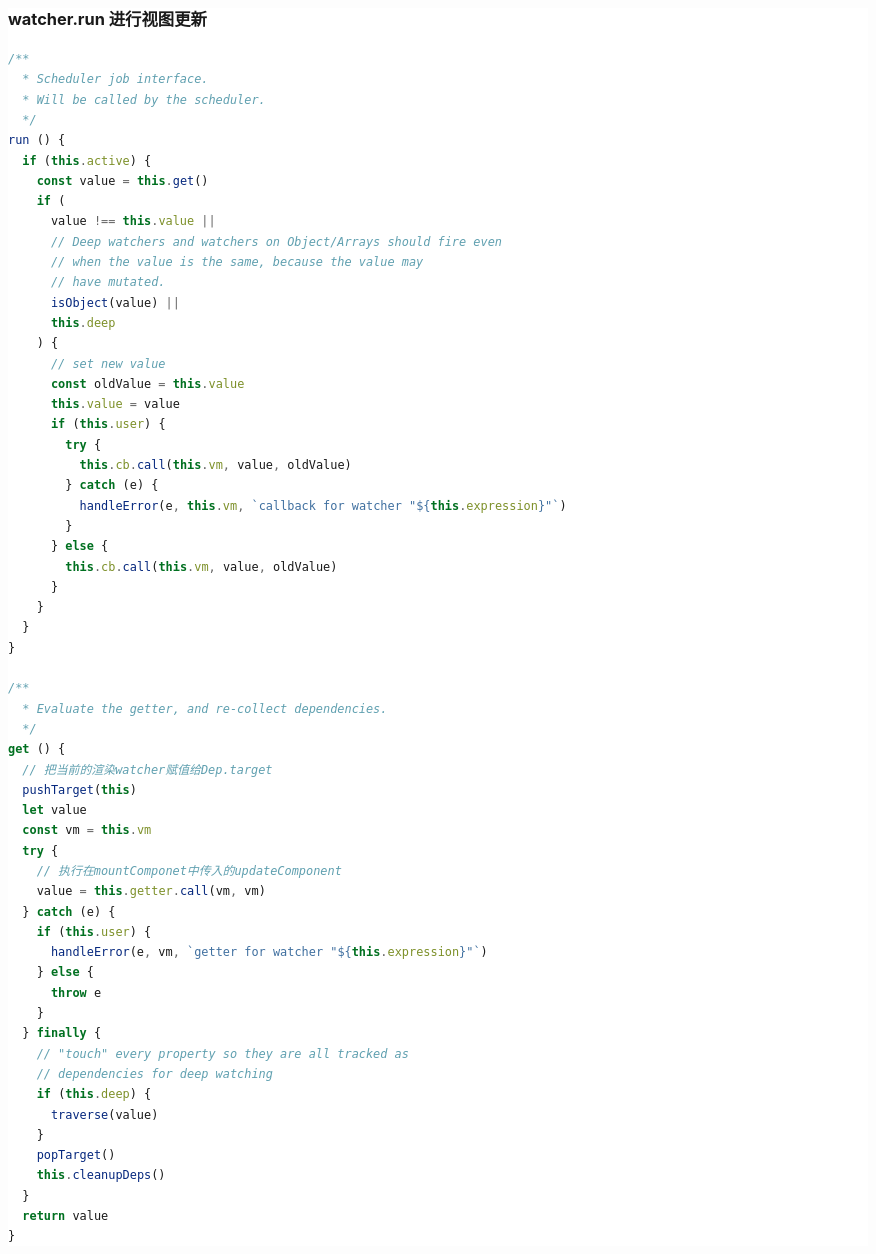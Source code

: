 ### watcher.run 进行视图更新

```js
/**
  * Scheduler job interface.
  * Will be called by the scheduler.
  */
run () {
  if (this.active) {
    const value = this.get()
    if (
      value !== this.value ||
      // Deep watchers and watchers on Object/Arrays should fire even
      // when the value is the same, because the value may
      // have mutated.
      isObject(value) ||
      this.deep
    ) {
      // set new value
      const oldValue = this.value
      this.value = value
      if (this.user) {
        try {
          this.cb.call(this.vm, value, oldValue)
        } catch (e) {
          handleError(e, this.vm, `callback for watcher "${this.expression}"`)
        }
      } else {
        this.cb.call(this.vm, value, oldValue)
      }
    }
  }
}

/**
  * Evaluate the getter, and re-collect dependencies.
  */
get () {
  // 把当前的渲染watcher赋值给Dep.target
  pushTarget(this)
  let value
  const vm = this.vm
  try {
    // 执行在mountComponet中传入的updateComponent
    value = this.getter.call(vm, vm)
  } catch (e) {
    if (this.user) {
      handleError(e, vm, `getter for watcher "${this.expression}"`)
    } else {
      throw e
    }
  } finally {
    // "touch" every property so they are all tracked as
    // dependencies for deep watching
    if (this.deep) {
      traverse(value)
    }
    popTarget()
    this.cleanupDeps()
  }
  return value
}
```
